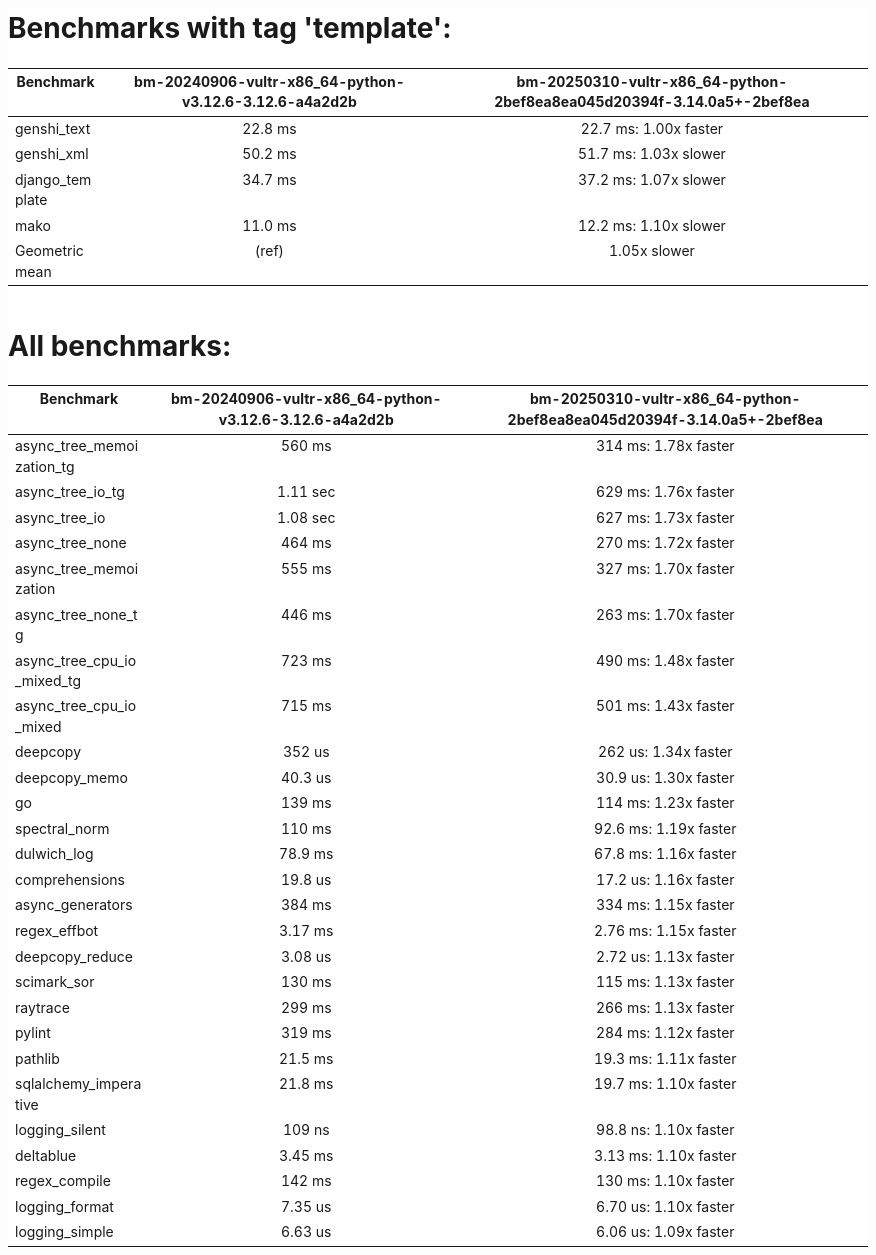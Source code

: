 Benchmarks with tag 'template':
===============================

| Benchmark       | bm-20240906-vultr-x86_64-python-v3.12.6-3.12.6-a4a2d2b | bm-20250310-vultr-x86_64-python-2bef8ea8ea045d20394f-3.14.0a5+-2bef8ea |
|-----------------|:------------------------------------------------------:|:----------------------------------------------------------------------:|
| genshi_text     | 22.8 ms                                                | 22.7 ms: 1.00x faster                                                  |
| genshi_xml      | 50.2 ms                                                | 51.7 ms: 1.03x slower                                                  |
| django_template | 34.7 ms                                                | 37.2 ms: 1.07x slower                                                  |
| mako            | 11.0 ms                                                | 12.2 ms: 1.10x slower                                                  |
| Geometric mean  | (ref)                                                  | 1.05x slower                                                           |

All benchmarks:
===============

| Benchmark                  | bm-20240906-vultr-x86_64-python-v3.12.6-3.12.6-a4a2d2b | bm-20250310-vultr-x86_64-python-2bef8ea8ea045d20394f-3.14.0a5+-2bef8ea |
|----------------------------|:------------------------------------------------------:|:----------------------------------------------------------------------:|
| async_tree_memoization_tg  | 560 ms                                                 | 314 ms: 1.78x faster                                                   |
| async_tree_io_tg           | 1.11 sec                                               | 629 ms: 1.76x faster                                                   |
| async_tree_io              | 1.08 sec                                               | 627 ms: 1.73x faster                                                   |
| async_tree_none            | 464 ms                                                 | 270 ms: 1.72x faster                                                   |
| async_tree_memoization     | 555 ms                                                 | 327 ms: 1.70x faster                                                   |
| async_tree_none_tg         | 446 ms                                                 | 263 ms: 1.70x faster                                                   |
| async_tree_cpu_io_mixed_tg | 723 ms                                                 | 490 ms: 1.48x faster                                                   |
| async_tree_cpu_io_mixed    | 715 ms                                                 | 501 ms: 1.43x faster                                                   |
| deepcopy                   | 352 us                                                 | 262 us: 1.34x faster                                                   |
| deepcopy_memo              | 40.3 us                                                | 30.9 us: 1.30x faster                                                  |
| go                         | 139 ms                                                 | 114 ms: 1.23x faster                                                   |
| spectral_norm              | 110 ms                                                 | 92.6 ms: 1.19x faster                                                  |
| dulwich_log                | 78.9 ms                                                | 67.8 ms: 1.16x faster                                                  |
| comprehensions             | 19.8 us                                                | 17.2 us: 1.16x faster                                                  |
| async_generators           | 384 ms                                                 | 334 ms: 1.15x faster                                                   |
| regex_effbot               | 3.17 ms                                                | 2.76 ms: 1.15x faster                                                  |
| deepcopy_reduce            | 3.08 us                                                | 2.72 us: 1.13x faster                                                  |
| scimark_sor                | 130 ms                                                 | 115 ms: 1.13x faster                                                   |
| raytrace                   | 299 ms                                                 | 266 ms: 1.13x faster                                                   |
| pylint                     | 319 ms                                                 | 284 ms: 1.12x faster                                                   |
| pathlib                    | 21.5 ms                                                | 19.3 ms: 1.11x faster                                                  |
| sqlalchemy_imperative      | 21.8 ms                                                | 19.7 ms: 1.10x faster                                                  |
| logging_silent             | 109 ns                                                 | 98.8 ns: 1.10x faster                                                  |
| deltablue                  | 3.45 ms                                                | 3.13 ms: 1.10x faster                                                  |
| regex_compile              | 142 ms                                                 | 130 ms: 1.10x faster                                                   |
| logging_format             | 7.35 us                                                | 6.70 us: 1.10x faster                                                  |
| logging_simple             | 6.63 us                                                | 6.06 us: 1.09x faster                                                  |